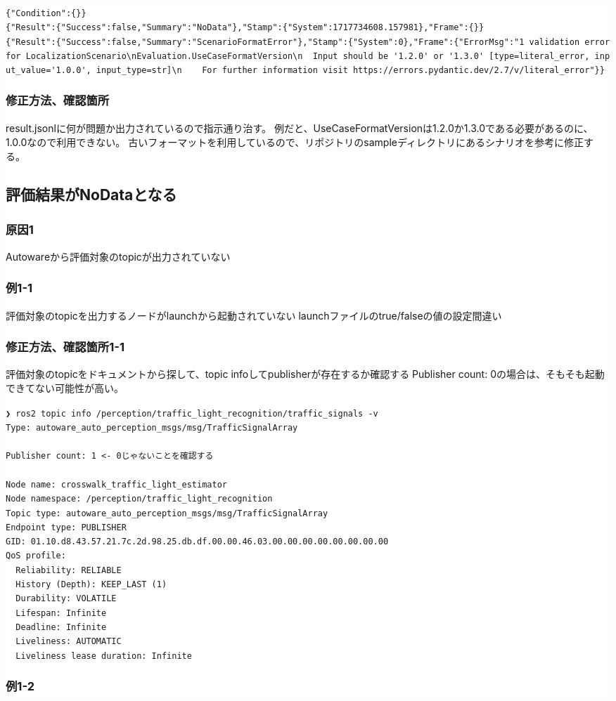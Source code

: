 ```jsonl
{"Condition":{}}
{"Result":{"Success":false,"Summary":"NoData"},"Stamp":{"System":1717734608.157981},"Frame":{}}
{"Result":{"Success":false,"Summary":"ScenarioFormatError"},"Stamp":{"System":0},"Frame":{"ErrorMsg":"1 validation error for LocalizationScenario\nEvaluation.UseCaseFormatVersion\n  Input should be '1.2.0' or '1.3.0' [type=literal_error, input_value='1.0.0', input_type=str]\n    For further information visit https://errors.pydantic.dev/2.7/v/literal_error"}}
```

### 修正方法、確認箇所

result.jsonlに何が問題か出力されているので指示通り治す。
例だと、UseCaseFormatVersionは1.2.0か1.3.0である必要があるのに、1.0.0なので利用できない。
古いフォーマットを利用しているので、リポジトリのsampleディレクトリにあるシナリオを参考に修正する。

## 評価結果がNoDataとなる

### 原因1

Autowareから評価対象のtopicが出力されていない

### 例1-1

評価対象のtopicを出力するノードがlaunchから起動されていない
launchファイルのtrue/falseの値の設定間違い

### 修正方法、確認箇所1-1

評価対象のtopicをドキュメントから探して、topic infoしてpublisherが存在するか確認する
Publisher count: 0の場合は、そもそも起動できてない可能性が高い。

```shell
❯ ros2 topic info /perception/traffic_light_recognition/traffic_signals -v
Type: autoware_auto_perception_msgs/msg/TrafficSignalArray

Publisher count: 1 <- 0じゃないことを確認する

Node name: crosswalk_traffic_light_estimator
Node namespace: /perception/traffic_light_recognition
Topic type: autoware_auto_perception_msgs/msg/TrafficSignalArray
Endpoint type: PUBLISHER
GID: 01.10.d8.43.57.21.7c.2d.98.25.db.df.00.00.46.03.00.00.00.00.00.00.00.00
QoS profile:
  Reliability: RELIABLE
  History (Depth): KEEP_LAST (1)
  Durability: VOLATILE
  Lifespan: Infinite
  Deadline: Infinite
  Liveliness: AUTOMATIC
  Liveliness lease duration: Infinite
```

### 例1-2
